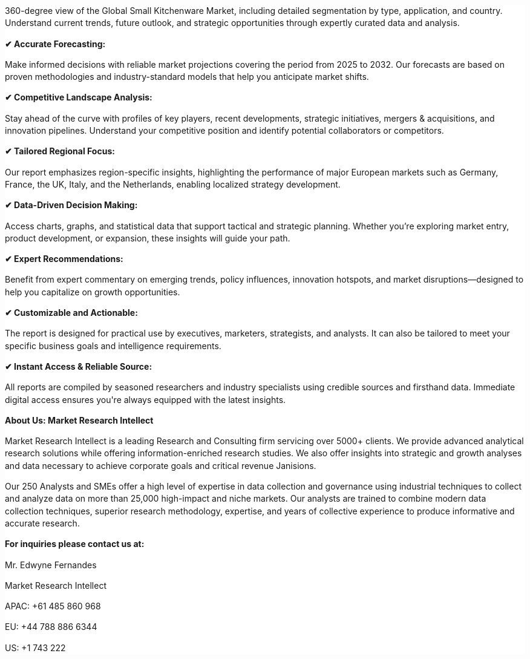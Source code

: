 360-degree view of the Global Small Kitchenware Market, including detailed segmentation by type, application, and country. Understand current trends, future outlook, and strategic opportunities through expertly curated data and analysis.</p><p><strong>✔ Accurate Forecasting:</strong></p><p>Make informed decisions with reliable market projections covering the period from 2025 to 2032. Our forecasts are based on proven methodologies and industry-standard models that help you anticipate market shifts.</p><p><strong>✔ Competitive Landscape Analysis:</strong></p><p>Stay ahead of the curve with profiles of key players, recent developments, strategic initiatives, mergers &amp; acquisitions, and innovation pipelines. Understand your competitive position and identify potential collaborators or competitors.</p><p><strong>✔ Tailored Regional Focus:</strong></p><p>Our report emphasizes region-specific insights, highlighting the performance of major European markets such as Germany, France, the UK, Italy, and the Netherlands, enabling localized strategy development.</p><p><strong>✔ Data-Driven Decision Making:</strong></p><p>Access charts, graphs, and statistical data that support tactical and strategic planning. Whether you&rsquo;re exploring market entry, product development, or expansion, these insights will guide your path.</p><p><strong>✔ Expert Recommendations:</strong></p><p>Benefit from expert commentary on emerging trends, policy influences, innovation hotspots, and market disruptions&mdash;designed to help you capitalize on growth opportunities.</p><p><strong>✔ Customizable and Actionable:</strong></p><p>The report is designed for practical use by executives, marketers, strategists, and analysts. It can also be tailored to meet your specific business goals and intelligence requirements.</p><p><strong>✔ Instant Access &amp; Reliable Source:</strong></p><p>All reports are compiled by seasoned researchers and industry specialists using credible sources and firsthand data. Immediate digital access ensures you're always equipped with the latest insights.</p><p><strong><span class="font-[700]">About Us: Market Research Intellect</span></strong></p><p><span class="">Market Research Intellect is a leading Research and Consulting firm servicing over 5000+ clients. We provide advanced analytical research solutions while offering information-enriched research studies.&nbsp;</span>We also offer insights into strategic and growth analyses and data necessary to achieve corporate goals and critical revenue Janisions.</p><p><span class="">Our 250 Analysts and SMEs offer a high level of expertise in data collection and governance using industrial techniques to collect and analyze data on more than 25,000 high-impact and niche markets. Our analysts are trained to combine modern data collection techniques, superior research methodology, expertise, and years of collective experience to produce informative and accurate research.</span></p><p><strong>For inquiries please contact us at:</strong></p><p>Mr. Edwyne Fernandes</p><p>Market Research Intellect</p><p>APAC: +61 485 860 968</p><p>EU: +44 788 886 6344</p><p>US: +1 743 222